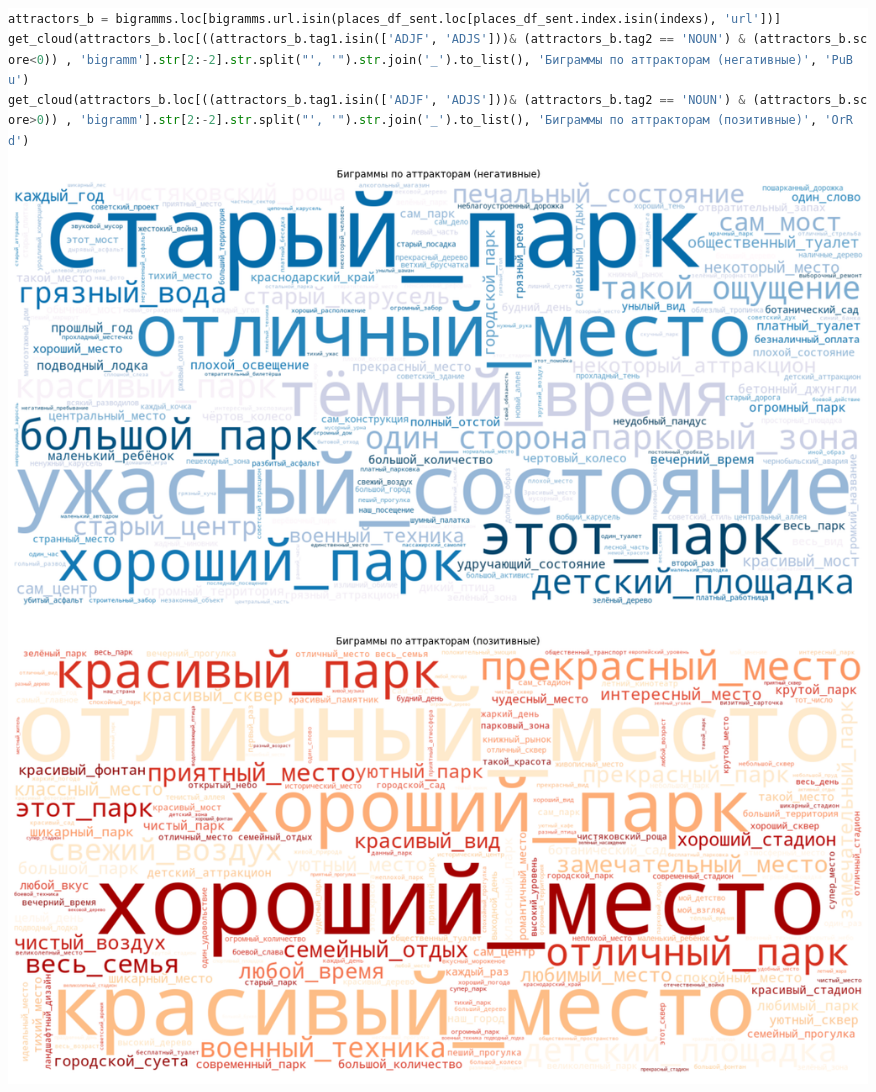


```python
attractors_b = bigramms.loc[bigramms.url.isin(places_df_sent.loc[places_df_sent.index.isin(indexs), 'url'])]
get_cloud(attractors_b.loc[((attractors_b.tag1.isin(['ADJF', 'ADJS']))& (attractors_b.tag2 == 'NOUN') & (attractors_b.score<0)) , 'bigramm'].str[2:-2].str.split("', '").str.join('_').to_list(), 'Биграммы по аттракторам (негативные)', 'PuBu')
get_cloud(attractors_b.loc[((attractors_b.tag1.isin(['ADJF', 'ADJS']))& (attractors_b.tag2 == 'NOUN') & (attractors_b.score>0)) , 'bigramm'].str[2:-2].str.split("', '").str.join('_').to_list(), 'Биграммы по аттракторам (позитивные)', 'OrRd')
```


    
![png](output_35_0.png)
    



    
![png](output_35_1.png)
    